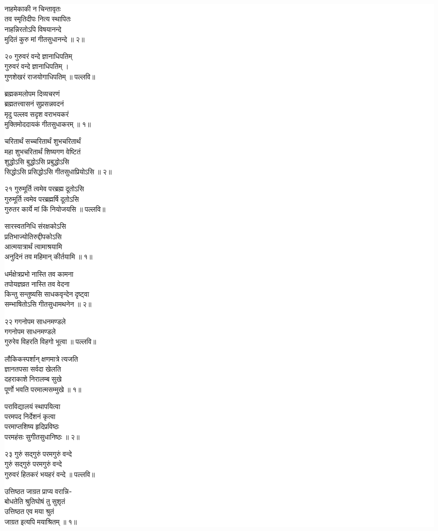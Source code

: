नाहमेकाकी न चिन्तावृतः  
तव स्मृतिदीपः नित्य स्थापितः  
नाहन्निरतोऽपि विषयानन्दे  
मुदितं कुरु मां गीतसुधानन्दे ॥ २॥  
  
२० गुरुवरं वन्दे ज्ञानाधिपतिम्  
गुरुवरं वन्दे ज्ञानाधिपतिम् ।  
गुणशेखरं राजयोगाधिपतिम् ॥ पल्लवि॥  
  
ब्रह्मकमलोपम दिव्यचरणं  
ब्रह्मतत्त्वासनं सुप्रसन्नवदनं  
मृदु पल्लव सदृश वराभयकरं  
मुक्तिमोददायकं गीतसुधाकरम् ॥ १॥  
  
चरितार्थं सच्चरितार्थं शुभचरितार्थं  
महा शुभचरितार्थं शिष्यगण वेष्टितं  
शुद्धोऽसि बुद्धोऽसि प्रबुद्धोऽसि  
सिद्धोऽसि प्रसिद्धोऽसि गीतसुधाप्रियोऽसि ॥ २॥  
  
२१ गुरुमूर्ति त्वमेव परब्रह्म दूतोऽसि  
गुरुमूर्ति त्वमेव परब्रह्मर्षि दूतोऽसि  
गुरुतर कार्ये मां किं नियोजयसि ॥ पल्लवि॥  
  
सारस्वतनिधि संरक्षकोऽसि  
प्रतिभाज्योतिरुद्दीपकोऽसि  
आत्मयात्रार्थं त्वामाश्रयामि  
अनुदिनं तव महिमान् कीर्तयामि ॥ १॥  
  
धर्मक्षेत्रप्रभो नास्ति तव कामना  
तपोयज्ञव्रत नास्ति तव वेदना  
किन्तु सन्तुष्यसि साधकवृन्देन दृष्ट्वा  
सम्भाषितोऽसि गीतसुधामथनेन ॥ २॥  
  
२२ गगनोपम साधनमण्डले  
गगनोपम साधनमण्डले  
गुरुरेव विहरति विहगो भूत्वा ॥ पल्लवि॥  
  
लौकिकस्पर्शान् क्षणमात्रे त्यजति  
ज्ञानतपसा सर्वदा खेलति  
दहराकाशे निरालम्ब सुखे  
पूर्णो भवति परमात्मसम्मुखे ॥ १॥  
  
पराविद्यालयं स्थापयित्वा  
परमपद निर्देशनं कृत्वा  
परमाप्तशिष्य हृदिप्रविष्ठः  
परमहंसः सुगीतसुधानिष्ठः ॥ २॥  
  
२३ गुरुं सद्गुरुं परमगुरुं वन्दे  
गुरुं सद्गुरुं परमगुरुं वन्दे  
गुरुवरं हितकरं भयहरं वन्दे ॥ पल्लवि॥  
  
उत्तिष्ठत जाग्रत प्राप्य वरान्नि-  
बोधतेति श्रुतिघोषं तु सुशृतं  
उत्तिष्ठत एव मया श्रुतं  
जाग्रत इत्यपि मयाश्रितम् ॥ १॥  
  